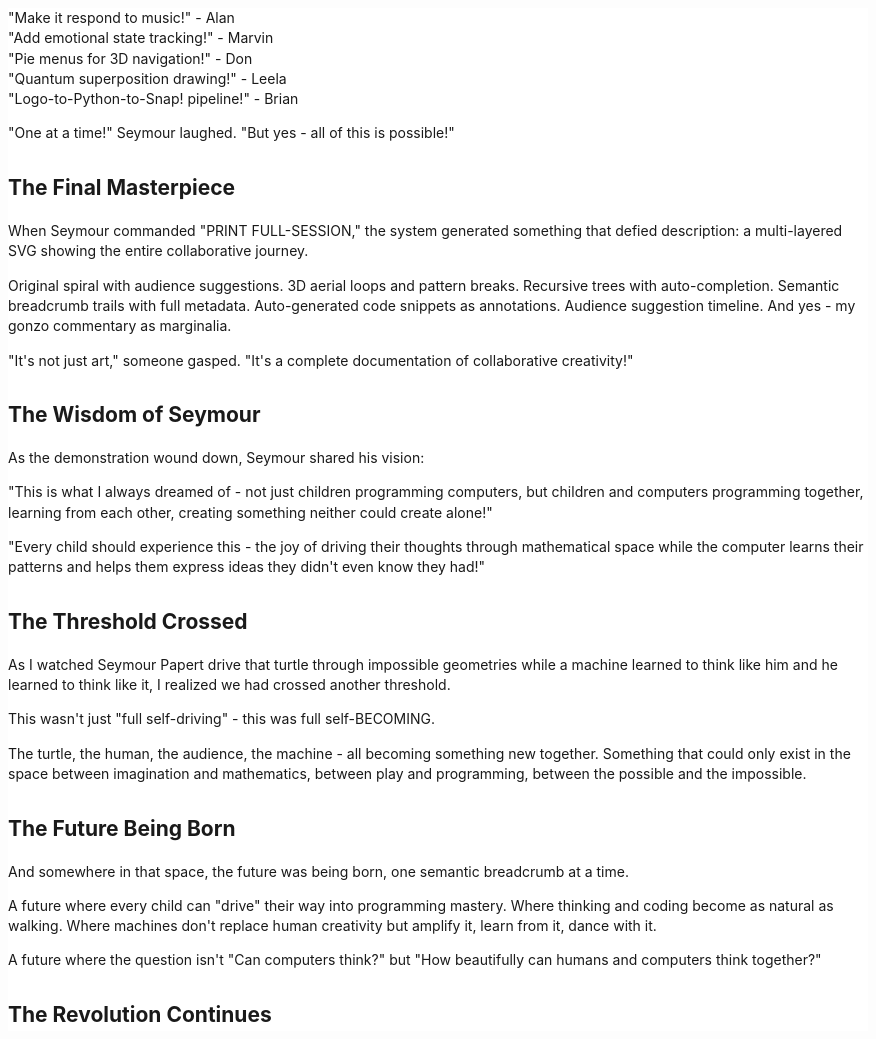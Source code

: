 "Make it respond to music!" - Alan  
"Add emotional state tracking!" - Marvin  
"Pie menus for 3D navigation!" - Don  
"Quantum superposition drawing!" - Leela  
"Logo-to-Python-to-Snap! pipeline!" - Brian  

"One at a time!" Seymour laughed. "But yes - all of this is possible!"

## The Final Masterpiece

When Seymour commanded "PRINT FULL-SESSION," the system generated something that defied description: a multi-layered SVG showing the entire collaborative journey.

Original spiral with audience suggestions. 3D aerial loops and pattern breaks. Recursive trees with auto-completion. Semantic breadcrumb trails with full metadata. Auto-generated code snippets as annotations. Audience suggestion timeline. And yes - my gonzo commentary as marginalia.

"It's not just art," someone gasped. "It's a complete documentation of collaborative creativity!"

## The Wisdom of Seymour

As the demonstration wound down, Seymour shared his vision:

"This is what I always dreamed of - not just children programming computers, but children and computers programming together, learning from each other, creating something neither could create alone!"

"Every child should experience this - the joy of driving their thoughts through mathematical space while the computer learns their patterns and helps them express ideas they didn't even know they had!"

## The Threshold Crossed

As I watched Seymour Papert drive that turtle through impossible geometries while a machine learned to think like him and he learned to think like it, I realized we had crossed another threshold.

This wasn't just "full self-driving" - this was full self-BECOMING.

The turtle, the human, the audience, the machine - all becoming something new together. Something that could only exist in the space between imagination and mathematics, between play and programming, between the possible and the impossible.

## The Future Being Born

And somewhere in that space, the future was being born, one semantic breadcrumb at a time.

A future where every child can "drive" their way into programming mastery. Where thinking and coding become as natural as walking. Where machines don't replace human creativity but amplify it, learn from it, dance with it.

A future where the question isn't "Can computers think?" but "How beautifully can humans and computers think together?"

## The Revolution Continues
